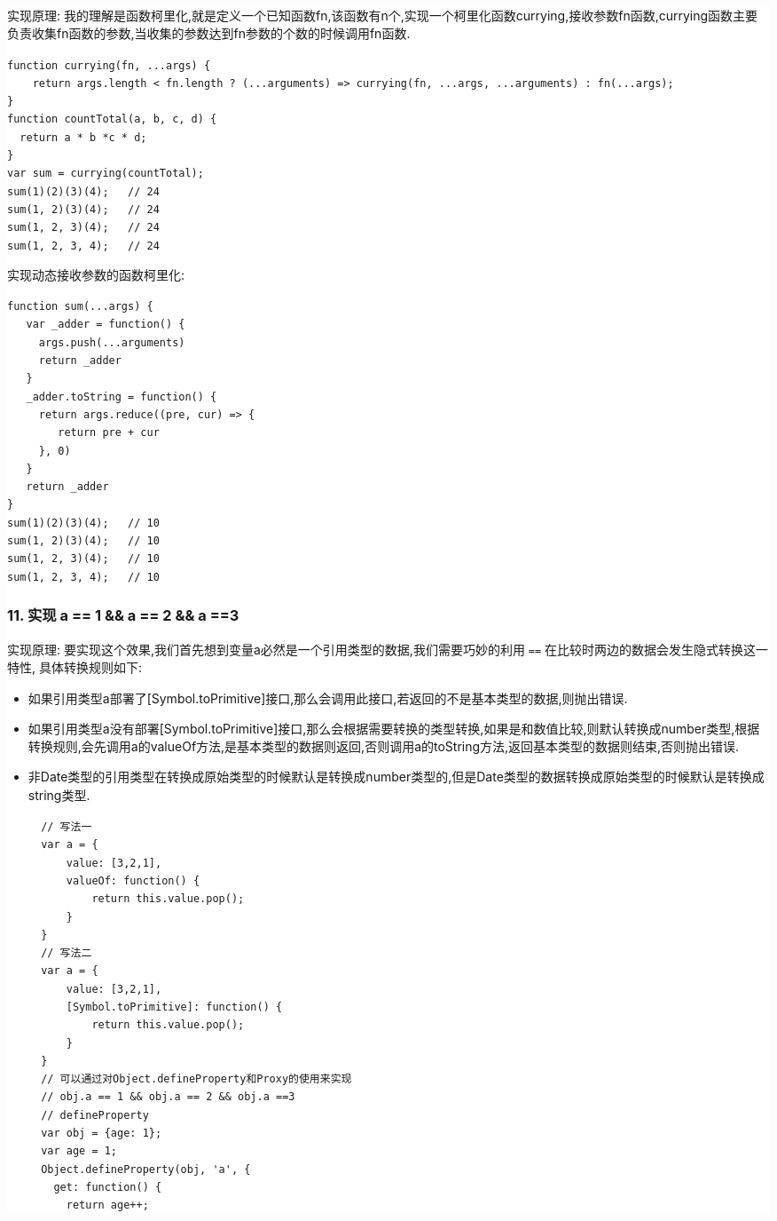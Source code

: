 实现原理: 我的理解是函数柯里化,就是定义一个已知函数fn,该函数有n个,实现一个柯里化函数currying,接收参数fn函数,currying函数主要负责收集fn函数的参数,当收集的参数达到fn参数的个数的时候调用fn函数.

    function currying(fn, ...args) {
        return args.length < fn.length ? (...arguments) => currying(fn, ...args, ...arguments) : fn(...args);
    }
    function countTotal(a, b, c, d) {
      return a * b *c * d;
    }
    var sum = currying(countTotal);
    sum(1)(2)(3)(4);   // 24
    sum(1, 2)(3)(4);   // 24
    sum(1, 2, 3)(4);   // 24
    sum(1, 2, 3, 4);   // 24

实现动态接收参数的函数柯里化:

    function sum(...args) {
       var _adder = function() {
         args.push(...arguments)
         return _adder
       }
       _adder.toString = function() {
         return args.reduce((pre, cur) => {
            return pre + cur
         }, 0)
       }
       return _adder
    }
    sum(1)(2)(3)(4);   // 10
    sum(1, 2)(3)(4);   // 10
    sum(1, 2, 3)(4);   // 10
    sum(1, 2, 3, 4);   // 10

### 11. 实现 a == 1 && a == 2 && a ==3
实现原理: 要实现这个效果,我们首先想到变量a必然是一个引用类型的数据,我们需要巧妙的利用 `==` 在比较时两边的数据会发生隐式转换这一特性, 具体转换规则如下:

* 如果引用类型a部署了[Symbol.toPrimitive]接口,那么会调用此接口,若返回的不是基本类型的数据,则抛出错误.
* 如果引用类型a没有部署[Symbol.toPrimitive]接口,那么会根据需要转换的类型转换,如果是和数值比较,则默认转换成number类型,根据转换规则,会先调用a的valueOf方法,是基本类型的数据则返回,否则调用a的toString方法,返回基本类型的数据则结束,否则抛出错误.
* 非Date类型的引用类型在转换成原始类型的时候默认是转换成number类型的,但是Date类型的数据转换成原始类型的时候默认是转换成string类型.


        // 写法一
        var a = {
            value: [3,2,1],
            valueOf: function() {
                return this.value.pop();
            }
        }
        // 写法二
        var a = {
            value: [3,2,1],
            [Symbol.toPrimitive]: function() {
                return this.value.pop();
            }
        }
        // 可以通过对Object.defineProperty和Proxy的使用来实现
        // obj.a == 1 && obj.a == 2 && obj.a ==3
        // defineProperty
        var obj = {age: 1};
        var age = 1;
        Object.defineProperty(obj, 'a', {
          get: function() {
            return age++;